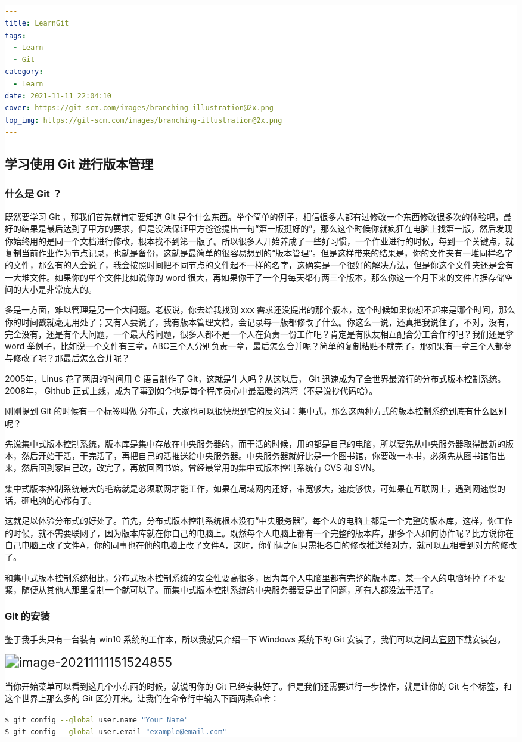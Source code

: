 ```yaml
---
title: LearnGit
tags:
  - Learn
  - Git
category:
  - Learn
date: 2021-11-11 22:04:10
cover: https://git-scm.com/images/branching-illustration@2x.png
top_img: https://git-scm.com/images/branching-illustration@2x.png
---
```


## 学习使用 Git 进行版本管理

### 什么是 Git ？

既然要学习 Git ，那我们首先就肯定要知道 Git 是个什么东西。举个简单的例子，相信很多人都有过修改一个东西修改很多次的体验吧，最好的结果是最后达到了甲方的要求，但是没法保证甲方爸爸提出一句“第一版挺好的”，那么这个时候你就疯狂在电脑上找第一版，然后发现你始终用的是同一个文档进行修改，根本找不到第一版了。所以很多人开始养成了一些好习惯，一个作业进行的时候，每到一个关键点，就复制当前作业作为节点记录，也就是备份，这就是最简单的很容易想到的“版本管理”。但是这样带来的结果是，你的文件夹有一堆同样名字的文件，那么有的人会说了，我会按照时间把不同节点的文件起不一样的名字，这确实是一个很好的解决方法，但是你这个文件夹还是会有一大堆文件。如果你的单个文件比如说你的 word 很大，再如果你干了一个月每天都有两三个版本，那么你这一个月下来的文件占据存储空间的大小是非常庞大的。

多是一方面，难以管理是另一个大问题。老板说，你去给我找到 xxx 需求还没提出的那个版本，这个时候如果你想不起来是哪个时间，那么你的时间戳就毫无用处了；又有人要说了，我有版本管理文档，会记录每一版都修改了什么。你这么一说，还真把我说住了，不对，没有，完全没有，还是有个大问题，一个最大的问题，很多人都不是一个人在负责一份工作吧？肯定是有队友相互配合分工合作的吧？我们还是拿 word 举例子，比如说一个文件有三章，ABC三个人分别负责一章，最后怎么合并呢？简单的复制粘贴不就完了。那如果有一章三个人都参与修改了呢？那最后怎么合并呢？

2005年，Linus 花了两周的时间用 C 语言制作了 Git，这就是牛人吗？从这以后， Git 迅速成为了全世界最流行的分布式版本控制系统。2008年， Github 正式上线，成为了事到如今也是每个程序员心中最温暖的港湾（不是说抄代码哈）。

刚刚提到 Git 的时候有一个标签叫做 分布式，大家也可以很快想到它的反义词：集中式，那么这两种方式的版本控制系统到底有什么区别呢？

先说集中式版本控制系统，版本库是集中存放在中央服务器的，而干活的时候，用的都是自己的电脑，所以要先从中央服务器取得最新的版本，然后开始干活，干完活了，再把自己的活推送给中央服务器。中央服务器就好比是一个图书馆，你要改一本书，必须先从图书馆借出来，然后回到家自己改，改完了，再放回图书馆。曾经最常用的集中式版本控制系统有 CVS 和 SVN。

集中式版本控制系统最大的毛病就是必须联网才能工作，如果在局域网内还好，带宽够大，速度够快，可如果在互联网上，遇到网速慢的话，砸电脑的心都有了。

这就足以体验分布式的好处了。首先，分布式版本控制系统根本没有“中央服务器”，每个人的电脑上都是一个完整的版本库，这样，你工作的时候，就不需要联网了，因为版本库就在你自己的电脑上。既然每个人电脑上都有一个完整的版本库，那多个人如何协作呢？比方说你在自己电脑上改了文件A，你的同事也在他的电脑上改了文件A，这时，你们俩之间只需把各自的修改推送给对方，就可以互相看到对方的修改了。

和集中式版本控制系统相比，分布式版本控制系统的安全性要高很多，因为每个人电脑里都有完整的版本库，某一个人的电脑坏掉了不要紧，随便从其他人那里复制一个就可以了。而集中式版本控制系统的中央服务器要是出了问题，所有人都没法干活了。

### Git 的安装

鉴于我手头只有一台装有 win10 系统的工作本，所以我就只介绍一下 Windows 系统下的 Git 安装了，我们可以之间去[官网](https://git-scm.com/downloads)下载安装包。

<img src="image-20211111151524855.png" alt="image-20211111151524855" style="zoom:150%;" />

当你开始菜单可以看到这几个小东西的时候，就说明你的 Git 已经安装好了。但是我们还需要进行一步操作，就是让你的 Git 有个标签，和这个世界上那么多的 Git 区分开来。让我们在命令行中输入下面两条命令：

```bash
$ git config --global user.name "Your Name"
$ git config --global user.email "example@email.com"
```
